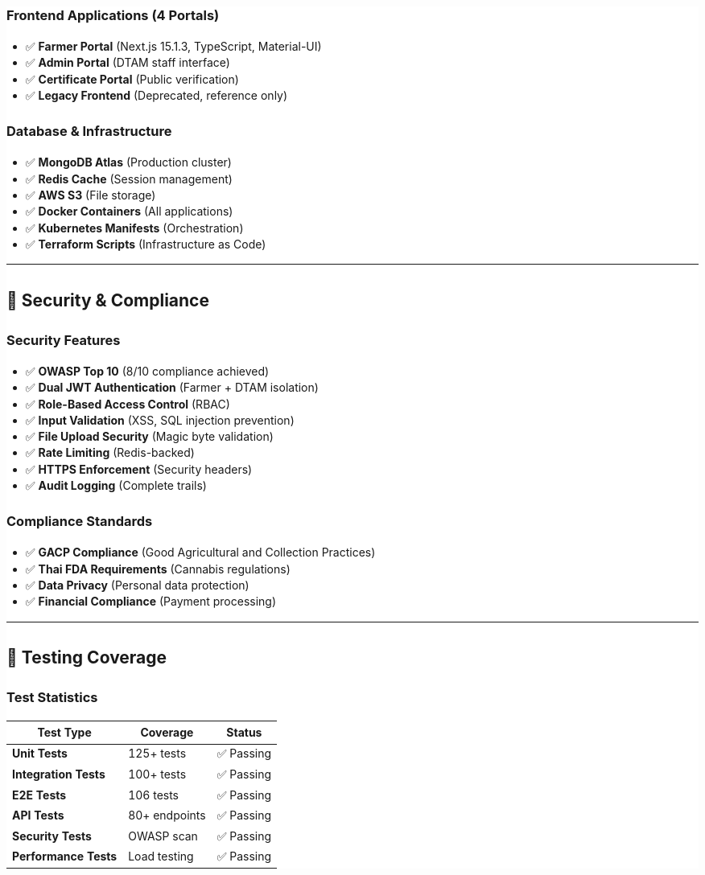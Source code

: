 ### Frontend Applications (4 Portals)
- ✅ **Farmer Portal** (Next.js 15.1.3, TypeScript, Material-UI)
- ✅ **Admin Portal** (DTAM staff interface)
- ✅ **Certificate Portal** (Public verification)
- ✅ **Legacy Frontend** (Deprecated, reference only)

### Database & Infrastructure
- ✅ **MongoDB Atlas** (Production cluster)
- ✅ **Redis Cache** (Session management)
- ✅ **AWS S3** (File storage)
- ✅ **Docker Containers** (All applications)
- ✅ **Kubernetes Manifests** (Orchestration)
- ✅ **Terraform Scripts** (Infrastructure as Code)

---

## 🔐 Security & Compliance

### Security Features
- ✅ **OWASP Top 10** (8/10 compliance achieved)
- ✅ **Dual JWT Authentication** (Farmer + DTAM isolation)
- ✅ **Role-Based Access Control** (RBAC)
- ✅ **Input Validation** (XSS, SQL injection prevention)
- ✅ **File Upload Security** (Magic byte validation)
- ✅ **Rate Limiting** (Redis-backed)
- ✅ **HTTPS Enforcement** (Security headers)
- ✅ **Audit Logging** (Complete trails)

### Compliance Standards
- ✅ **GACP Compliance** (Good Agricultural and Collection Practices)
- ✅ **Thai FDA Requirements** (Cannabis regulations)
- ✅ **Data Privacy** (Personal data protection)
- ✅ **Financial Compliance** (Payment processing)

---

## 🧪 Testing Coverage

### Test Statistics
| Test Type | Coverage | Status |
|-----------|----------|--------|
| **Unit Tests** | 125+ tests | ✅ Passing |
| **Integration Tests** | 100+ tests | ✅ Passing |
| **E2E Tests** | 106 tests | ✅ Passing |
| **API Tests** | 80+ endpoints | ✅ Passing |
| **Security Tests** | OWASP scan | ✅ Passing |
| **Performance Tests** | Load testing | ✅ Passing |
